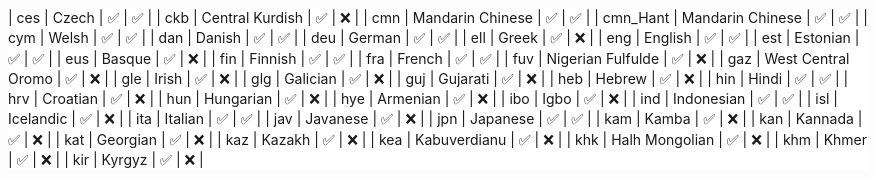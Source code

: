 | ces      | Czech                  |   ✅   |   ✅   |
| ckb      | Central Kurdish        |   ✅   |   ❌   |
| cmn      | Mandarin Chinese       |   ✅   |   ✅   |
| cmn_Hant | Mandarin Chinese       |   ✅   |   ✅   |
| cym      | Welsh                  |   ✅   |   ✅   |
| dan      | Danish                 |   ✅   |   ✅   |
| deu      | German                 |   ✅   |   ✅   |
| ell      | Greek                  |   ✅   |   ❌   |
| eng      | English                |   ✅   |   ✅   |
| est      | Estonian               |   ✅   |   ✅   |
| eus      | Basque                 |   ✅   |   ❌   |
| fin      | Finnish                |   ✅   |   ✅   |
| fra      | French                 |   ✅   |   ✅   |
| fuv      | Nigerian Fulfulde      |   ✅   |   ❌   |
| gaz      | West Central Oromo     |   ✅   |   ❌   |
| gle      | Irish                  |   ✅   |   ❌   |
| glg      | Galician               |   ✅   |   ❌   |
| guj      | Gujarati               |   ✅   |   ❌   |
| heb      | Hebrew                 |   ✅   |   ❌   |
| hin      | Hindi                  |   ✅   |   ✅   |
| hrv      | Croatian               |   ✅   |   ❌   |
| hun      | Hungarian              |   ✅   |   ❌   |
| hye      | Armenian               |   ✅   |   ❌   |
| ibo      | Igbo                   |   ✅   |   ❌   |
| ind      | Indonesian             |   ✅   |   ✅   |
| isl      | Icelandic              |   ✅   |   ❌   |
| ita      | Italian                |   ✅   |   ✅   |
| jav      | Javanese               |   ✅   |   ❌   |
| jpn      | Japanese               |   ✅   |   ✅   |
| kam      | Kamba                  |   ✅   |   ❌   |
| kan      | Kannada                |   ✅   |   ❌   |
| kat      | Georgian               |   ✅   |   ❌   |
| kaz      | Kazakh                 |   ✅   |   ❌   |
| kea      | Kabuverdianu           |   ✅   |   ❌   |
| khk      | Halh Mongolian         |   ✅   |   ❌   |
| khm      | Khmer                  |   ✅   |   ❌   |
| kir      | Kyrgyz                 |   ✅   |   ❌   |